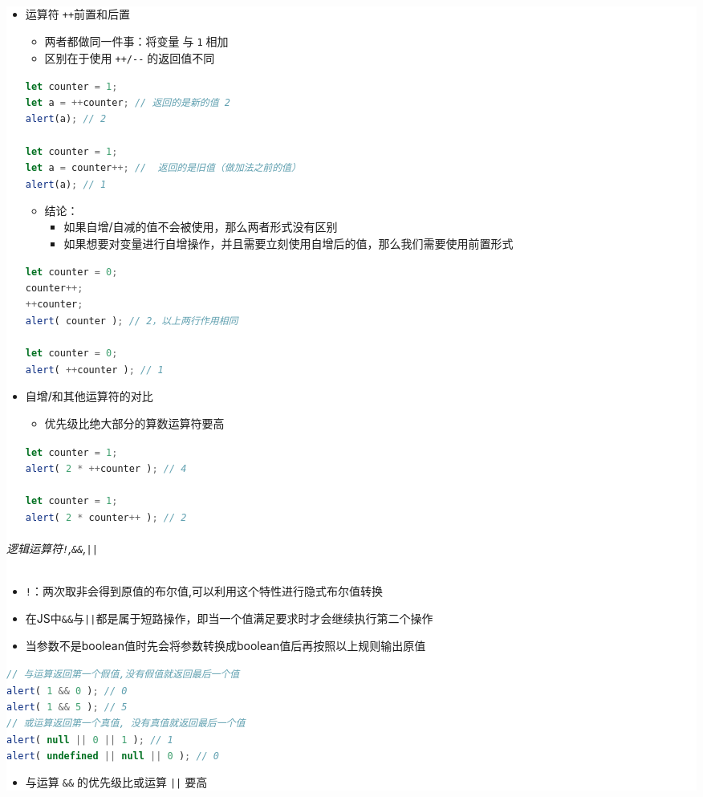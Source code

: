 - 运算符 `++`前置和后置

  - 两者都做同一件事：将变量 与 `1` 相加
  - 区别在于使用 `++/--` 的返回值不同

  ```javascript
  let counter = 1;
  let a = ++counter; // 返回的是新的值 2
  alert(a); // 2
  
  let counter = 1;
  let a = counter++; //  返回的是旧值（做加法之前的值）
  alert(a); // 1
  ```

  - 结论： 
    - 如果自增/自减的值不会被使用，那么两者形式没有区别
    - 如果想要对变量进行自增操作，并且需要立刻使用自增后的值，那么我们需要使用前置形式

  ```javascript
  let counter = 0;
  counter++;
  ++counter;
  alert( counter ); // 2，以上两行作用相同
  
  let counter = 0;
  alert( ++counter ); // 1
  ```

- 自增/和其他运算符的对比

  - 优先级比绝大部分的算数运算符要高

  ```javascript
  let counter = 1;
  alert( 2 * ++counter ); // 4
  
  let counter = 1;
  alert( 2 * counter++ ); // 2
  ```

###### 逻辑运算符``!``,``&&``,``||``

- `!`：两次取非会得到原值的布尔值,可以利用这个特性进行隐式布尔值转换

- 在JS中`&&`与`||`都是属于短路操作，即当一个值满足要求时才会继续执行第二个操作
- 当参数不是boolean值时先会将参数转换成boolean值后再按照以上规则输出原值

```javascript
// 与运算返回第一个假值,没有假值就返回最后一个值
alert( 1 && 0 ); // 0
alert( 1 && 5 ); // 5
// 或运算返回第一个真值, 没有真值就返回最后一个值
alert( null || 0 || 1 ); // 1
alert( undefined || null || 0 ); // 0
```

- 与运算 `&&` 的优先级比或运算 `||` 要高
